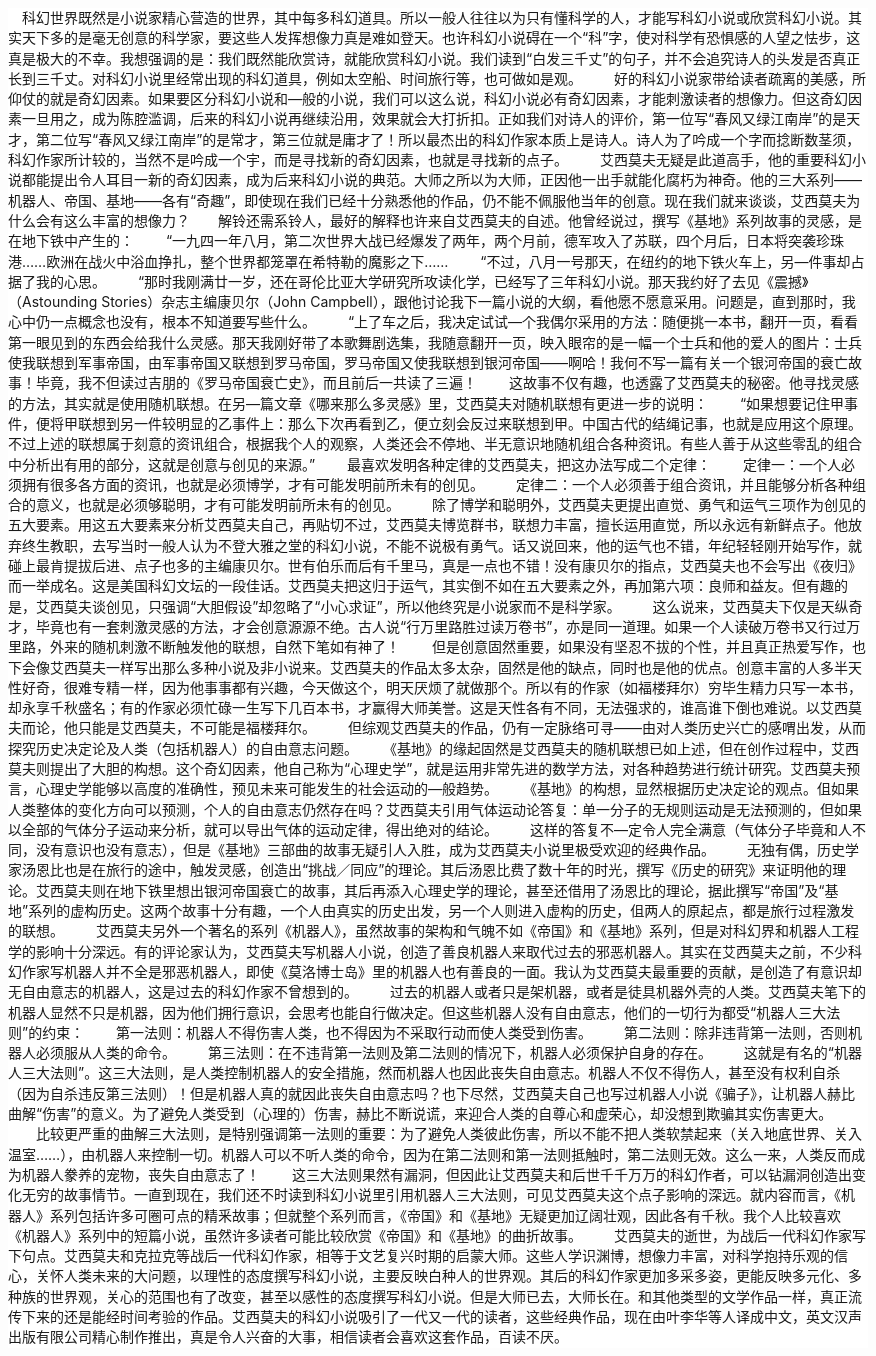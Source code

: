　科幻世界既然是小说家精心营造的世界，其中每多科幻道具。所以一般人往往以为只有懂科学的人，才能写科幻小说或欣赏科幻小说。其实天下多的是毫无创意的科学家，要这些人发挥想像力真是难如登天。也许科幻小说碍在一个“科”字，使对科学有恐惧感的人望之怯步，这真是极大的不幸。我想强调的是：我们既然能欣赏诗，就能欣赏科幻小说。我们读到“白发三千丈”的句子，并不会追究诗人的头发是否真正长到三千丈。对科幻小说里经常出现的科幻道具，例如太空船、时间旅行等，也可做如是观。
　　好的科幻小说家带给读者疏离的美感，所仰仗的就是奇幻因素。如果要区分科幻小说和—般的小说，我们可以这么说，科幻小说必有奇幻因素，才能刺激读者的想像力。但这奇幻因素一旦用之，成为陈腔滥调，后来的科幻小说再继续沿用，效果就会大打折扣。正如我们对诗人的评价，第一位写“春风又绿江南岸”的是天才，第二位写“春风又绿江南岸”的是常才，第三位就是庸才了！所以最杰出的科幻作家本质上是诗人。诗人为了吟成一个字而捻断数茎须，科幻作家所计较的，当然不是吟成一个宇，而是寻找新的奇幻因素，也就是寻找新的点子。
　　艾西莫夫无疑是此道高手，他的重要科幻小说都能提出令人耳目一新的奇幻因素，成为后来科幻小说的典范。大师之所以为大师，正因他一出手就能化腐朽为神奇。他的三大系列——机器人、帝国、基地——各有“奇趣”，即使现在我们已经十分熟悉他的作品，仍不能不佩服他当年的创意。现在我们就来谈谈，艾西莫夫为什么会有这么丰富的想像力？　　解铃还需系铃人，最好的解释也许来自艾西莫夫的自述。他曾经说过，撰写《基地》系列故事的灵感，是在地下铁中产生的：
　　“一九四一年八月，第二次世界大战已经爆发了两年，两个月前，德军攻入了苏联，四个月后，日本将突袭珍珠港……欧洲在战火中浴血挣扎，整个世界都笼罩在希特勒的魔影之下……
　　“不过，八月一号那天，在纽约的地下铁火车上，另—件事却占据了我的心思。
　　“那时我刚满廿一岁，还在哥伦比亚大学研究所攻读化学，已经写了三年科幻小说。那天我约好了去见《震撼》（Astounding Stories）杂志主编康贝尔（John Campbell），跟他讨论我下一篇小说的大纲，看他愿不愿意采用。问题是，直到那时，我心中仍一点概念也没有，根本不知道要写些什么。
　　“上了车之后，我决定试试—个我偶尔采用的方法：随便挑一本书，翻开一页，看看第一眼见到的东西会给我什么灵感。那天我刚好带了本歌舞剧选集，我随意翻开一页，映入眼帘的是一幅一个士兵和他的爱人的图片：士兵使我联想到军事帝国，由军事帝国又联想到罗马帝国，罗马帝国又使我联想到银河帝国——啊哈！我何不写一篇有关一个银河帝国的衰亡故事！毕竟，我不但读过吉朋的《罗马帝国衰亡史》，而且前后一共读了三遍！
　　这故事不仅有趣，也透露了艾西莫夫的秘密。他寻找灵感的方法，其实就是使用随机联想。在另—篇文章《哪来那么多灵感》里，艾西莫夫对随机联想有更进一步的说明：
　　“如果想要记住甲事件，便将甲联想到另一件较明显的乙事件上：那么下次再看到乙，便立刻会反过来联想到甲。中国古代的结绳记事，也就是应用这个原理。不过上述的联想属于刻意的资讯组合，根据我个人的观察，人类还会不停地、半无意识地随机组合各种资讯。有些人善于从这些零乱的组合中分析出有用的部分，这就是创意与创见的来源。”
　　最喜欢发明各种定律的艾西莫夫，把这办法写成二个定律：
　　定律一：一个人必须拥有很多各方面的资讯，也就是必须博学，才有可能发明前所未有的创见。
　　定律二：一个人必须善于组合资讯，并且能够分析各种组合的意义，也就是必须够聪明，才有可能发明前所未有的创见。
　　除了博学和聪明外，艾西莫夫更提出直觉、勇气和运气三项作为创见的五大要素。用这五大要素来分析艾西莫夫自己，再贴切不过，艾西莫夫博览群书，联想力丰富，擅长运用直觉，所以永远有新鲜点子。他放弃终生教职，去写当时一般人认为不登大雅之堂的科幻小说，不能不说极有勇气。话又说回来，他的运气也不错，年纪轻轻刚开始写作，就碰上最肯提拔后进、点子也多的主编康贝尔。世有伯乐而后有千里马，真是一点也不错！没有康贝尔的指点，艾西莫夫也不会写出《夜归》而一举成名。这是美国科幻文坛的一段佳话。艾西莫夫把这归于运气，其实倒不如在五大要素之外，再加第六项：良师和益友。但有趣的是，艾西莫夫谈创见，只强调“大胆假设”却忽略了“小心求证”，所以他终究是小说家而不是科学家。
　　这么说来，艾西莫夫下仅是天纵奇才，毕竟也有一套刺激灵感的方法，才会创意源源不绝。古人说“行万里路胜过读万卷书”，亦是同一道理。如果一个人读破万卷书又行过万里路，外来的随机刺激不断触发他的联想，自然下笔如有神了！
　　但是创意固然重要，如果没有坚忍不拔的个性，并且真正热爱写作，也下会像艾西莫夫一样写出那么多种小说及非小说来。艾西莫夫的作品太多太杂，固然是他的缺点，同时也是他的优点。创意丰富的人多半天性好奇，很难专精一样，因为他事事都有兴趣，今天做这个，明天厌烦了就做那个。所以有的作家（如福楼拜尔）穷毕生精力只写一本书，却永享千秋盛名；有的作家必须忙碌一生写下几百本书，才赢得大师美誉。这是天性各有不同，无法强求的，谁高谁下倒也难说。以艾西莫夫而论，他只能是艾西莫夫，不可能是福楼拜尔。
　　但综观艾西莫夫的作品，仍有一定脉络可寻——由对人类历史兴亡的感喟出发，从而探究历史决定论及人类（包括机器人）的自由意志问题。
　　《基地》的缘起固然是艾西莫夫的随机联想已如上述，但在创作过程中，艾西莫夫则提出了大胆的构想。这个奇幻因素，他自己称为“心理史学”，就是运用非常先进的数学方法，对各种趋势进行统计研究。艾西莫夫预言，心理史学能够以高度的准确性，预见未来可能发生的社会运动的—般趋势。
　　《基地》的构想，显然根据历史决定论的观点。伹如果人类整体的变化方向可以预测，个人的自由意志仍然存在吗？艾西莫夫引用气体运动论答复：单一分子的无规则运动是无法预测的，但如果以全部的气体分子运动来分析，就可以导出气体的运动定律，得出绝对的结论。
　　这样的答复不—定令人完全满意（气体分子毕竟和人不同，没有意识也没有意志），但是《基地》三部曲的故事无疑引人入胜，成为艾西莫夫小说里极受欢迎的经典作品。
　　无独有偶，历史学家汤恩比也是在旅行的途中，触发灵感，创造出“挑战／同应”的理论。其后汤恩比费了数十年的时光，撰写《历史的研究》来证明他的理论。艾西莫夫则在地下铁里想出银河帝国衰亡的故事，其后再添入心理史学的理论，甚至还借用了汤恩比的理论，据此撰写“帝国”及“基地”系列的虚构历史。这两个故事十分有趣，一个人由真实的历史出发，另一个人则进入虚构的历史，伹两人的原起点，都是旅行过程激发的联想。
　　艾西莫夫另外一个著名的系列《机器人》，虽然故事的架构和气魄不如《帝国》和《基地》系列，但是对科幻界和机器人工程学的影响十分深远。有的评论家认为，艾西莫夫写机器人小说，创造了善良机器人来取代过去的邪恶机器人。其实在艾西莫夫之前，不少科幻作家写机器人并不全是邪恶机器人，即使《莫洛博士岛》里的机器人也有善良的一面。我认为艾西莫夫最重要的贡献，是创造了有意识却无自由意志的机器人，这是过去的科幻作家不曾想到的。
　　过去的机器人或者只是架机器，或者是徒具机器外壳的人类。艾西莫夫笔下的机器人显然不只是机器，因为他们拥行意识，会思考也能自行做决定。但这些机器人没有自由意志，他们的一切行为都受“机器人三大法则”的约束：
　　第一法则：机器人不得伤害人类，也不得因为不采取行动而使人类受到伤害。
　　第二法则：除非违背第一法则，否则机器人必须服从人类的命令。
　　第三法则：在不违背第一法则及第二法则的情况下，机器人必须保护自身的存在。
　　这就是有名的“机器人三大法则”。这三大法则，是人类控制机器人的安全措施，然而机器人也因此丧失自由意志。机器人不仅不得伤人，甚至没有权利自杀（因为自杀违反第三法则）！但是机器人真的就因此丧失自由意志吗？也下尽然，艾西莫夫自己也写过机器人小说《骗子》，让机器人赫比曲解“伤害”的意义。为了避免人类受到（心理的）伤害，赫比不断说谎，来迎合人类的自尊心和虚荣心，却没想到欺骗其实伤害更大。
　　比较更严重的曲解三大法则，是特别强调第一法则的重要：为了避免人类彼此伤害，所以不能不把人类软禁起来（关入地底世界、关入温室……），由机器人来控制一切。机器人可以不听人类的命令，因为在第二法则和第一法则抵触时，第二法则无效。这么一来，人类反而成为机器人豢养的宠物，丧失自由意志了！
　　这三大法则果然有漏洞，但因此让艾西莫夫和后世千千万万的科幻作者，可以钻漏洞创造出变化无穷的故事情节。一直到现在，我们还不时读到科幻小说里引用机器人三大法则，可见艾西莫夫这个点子影响的深远。就内容而言，《机器人》系列包括许多可圈可点的精釆故事；但就整个系列而言，《帝国》和《基地》无疑更加辽阔壮观，因此各有千秋。我个人比较喜欢《机器人》系列中的短篇小说，虽然许多读者可能比较欣赏《帝国》和《基地》的曲折故事。
　　艾西莫夫的逝世，为战后一代科幻作家写下句点。艾西莫夫和克拉克等战后一代科幻作家，相等于文艺复兴时期的启蒙大师。这些人学识渊博，想像力丰富，对科学抱持乐观的信心，关怀人类未来的大问题，以理性的态度撰写科幻小说，主要反映白种人的世界观。其后的科幻作家更加多采多姿，更能反映多元化、多种族的世界观，关心的范围也有了改变，甚至以感性的态度撰写科幻小说。但是大师已去，大师长在。和其他类型的文学作品一样，真正流传下来的还是能经时间考验的作品。艾西莫夫的科幻小说吸引了一代又一代的读者，这些经典作品，现在由叶李华等人译成中文，英文汉声出版有限公司精心制作推出，真是令人兴奋的大事，相信读者会喜欢这套作品，百读不厌。
